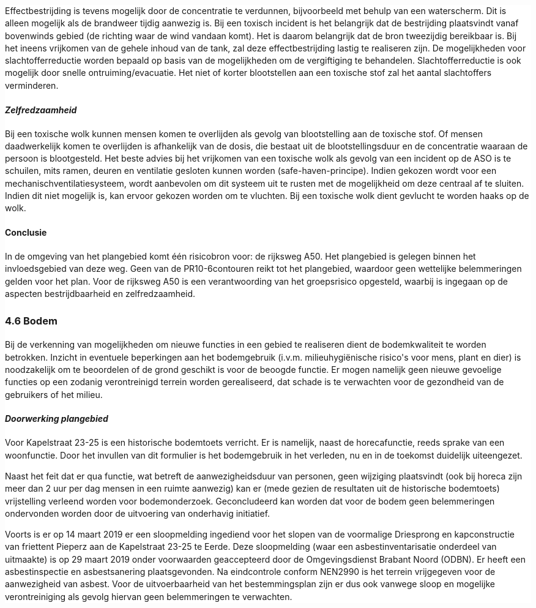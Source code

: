 Effectbestrijding is tevens mogelijk door de concentratie te verdunnen, bijvoorbeeld met behulp van een waterscherm. Dit is alleen mogelijk als de brandweer tijdig aanwezig is. Bij een toxisch incident is het belangrijk dat de bestrijding plaatsvindt vanaf bovenwinds gebied (de richting waar de wind vandaan komt). Het is daarom belangrijk dat de bron tweezijdig bereikbaar is. Bij het ineens vrijkomen van de gehele inhoud van de tank, zal deze effectbestrijding lastig te realiseren zijn. De mogelijkheden voor slachtofferreductie worden bepaald op basis van de mogelijkheden om de vergiftiging te behandelen. Slachtofferreductie is ook mogelijk door snelle ontruiming/evacuatie. Het niet of korter blootstellen aan een toxische stof zal het aantal slachtoffers verminderen.

#### *Zelfredzaamheid*

Bij een toxische wolk kunnen mensen komen te overlijden als gevolg van blootstelling aan de toxische stof. Of mensen daadwerkelijk komen te overlijden is afhankelijk van de dosis, die bestaat uit de blootstellingsduur en de concentratie waaraan de persoon is blootgesteld. Het beste advies bij het vrijkomen van een toxische wolk als gevolg van een incident op de ASO is te schuilen, mits ramen, deuren en ventilatie gesloten kunnen worden (safe-haven-principe). Indien gekozen wordt voor een mechanischventilatiesysteem, wordt aanbevolen om dit systeem uit te rusten met de mogelijkheid om deze centraal af te sluiten. Indien dit niet mogelijk is, kan ervoor gekozen worden om te vluchten. Bij een toxische wolk dient gevlucht te worden haaks op de wolk.

#### **Conclusie**

In de omgeving van het plangebied komt één risicobron voor: de rijksweg A50. Het plangebied is gelegen binnen het invloedsgebied van deze weg. Geen van de PR10-6contouren reikt tot het plangebied, waardoor geen wettelijke belemmeringen gelden voor het plan. Voor de rijksweg A50 is een verantwoording van het groepsrisico opgesteld, waarbij is ingegaan op de aspecten bestrijdbaarheid en zelfredzaamheid.

### **4.6 Bodem**

Bij de verkenning van mogelijkheden om nieuwe functies in een gebied te realiseren dient de bodemkwaliteit te worden betrokken. Inzicht in eventuele beperkingen aan het bodemgebruik (i.v.m. milieuhygiënische risico's voor mens, plant en dier) is noodzakelijk om te beoordelen of de grond geschikt is voor de beoogde functie. Er mogen namelijk geen nieuwe gevoelige functies op een zodanig verontreinigd terrein worden gerealiseerd, dat schade is te verwachten voor de gezondheid van de gebruikers of het milieu.

#### *Doorwerking plangebied*

Voor Kapelstraat 23-25 is een historische bodemtoets verricht. Er is namelijk, naast de horecafunctie, reeds sprake van een woonfunctie. Door het invullen van dit formulier is het bodemgebruik in het verleden, nu en in de toekomst duidelijk uiteengezet.

Naast het feit dat er qua functie, wat betreft de aanwezigheidsduur van personen, geen wijziging plaatsvindt (ook bij horeca zijn meer dan 2 uur per dag mensen in een ruimte aanwezig) kan er (mede gezien de resultaten uit de historische bodemtoets) vrijstelling verleend worden voor bodemonderzoek. Geconcludeerd kan worden dat voor de bodem geen belemmeringen ondervonden worden door de uitvoering van onderhavig initiatief.

Voorts is er op 14 maart 2019 er een sloopmelding ingediend voor het slopen van de voormalige Driesprong en kapconstructie van friettent Pieperz aan de Kapelstraat 23-25 te Eerde. Deze sloopmelding (waar een asbestinventarisatie onderdeel van uitmaakte) is op 29 maart 2019 onder voorwaarden geaccepteerd door de Omgevingsdienst Brabant Noord (ODBN). Er heeft een asbestinspectie en asbestsanering plaatsgevonden. Na eindcontrole conform NEN2990 is het terrein vrijgegeven voor de aanwezigheid van asbest. Voor de uitvoerbaarheid van het bestemmingsplan zijn er dus ook vanwege sloop en mogelijke verontreiniging als gevolg hiervan geen belemmeringen te verwachten.
